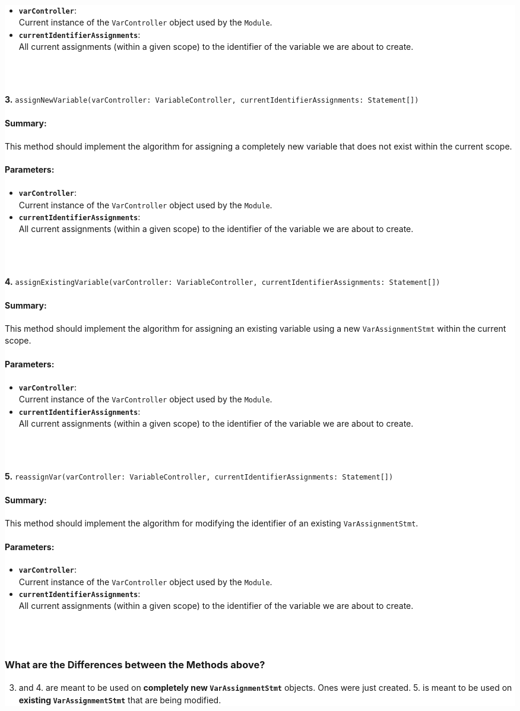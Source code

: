 -   **`varController`**: <br/> Current instance of the `VarController` object used by the `Module`.
-   **`currentIdentifierAssignments`**: <br/> All current assignments (within a given scope) to the identifier of the variable we are about to create.

<br/>
<br/>

**3.** `assignNewVariable(varController: VariableController, currentIdentifierAssignments: Statement[])`

#### Summary:
This method should implement the algorithm for assigning a completely new variable that does not exist within the current scope.
#### Parameters:

-   **`varController`**: <br/> Current instance of the `VarController` object used by the `Module`.
-   **`currentIdentifierAssignments`**: <br/> All current assignments (within a given scope) to the identifier of the variable we are about to create.

<br/>
<br/>

**4.** `assignExistingVariable(varController: VariableController, currentIdentifierAssignments: Statement[])`

#### Summary:
This method should implement the algorithm for assigning an existing variable using a new `VarAssignmentStmt` within the current scope.
#### Parameters:

-   **`varController`**: <br/> Current instance of the `VarController` object used by the `Module`.
-   **`currentIdentifierAssignments`**: <br/> All current assignments (within a given scope) to the identifier of the variable we are about to create.

<br/>
<br/>


**5.** `reassignVar(varController: VariableController, currentIdentifierAssignments: Statement[])`

#### Summary:
This method should implement the algorithm for modifying the identifier of an existing `VarAssignmentStmt`.
#### Parameters:

-   **`varController`**: <br/> Current instance of the `VarController` object used by the `Module`.
-   **`currentIdentifierAssignments`**: <br/> All current assignments (within a given scope) to the identifier of the variable we are about to create.

<br/>
<br/>

### What are the Differences between the Methods above?
3. and 4. are meant to be used on **completely new `VarAssignmentStmt`** objects. Ones were just created. 5. is meant to be used on **existing `VarAssignmentStmt`** that are being modified.
